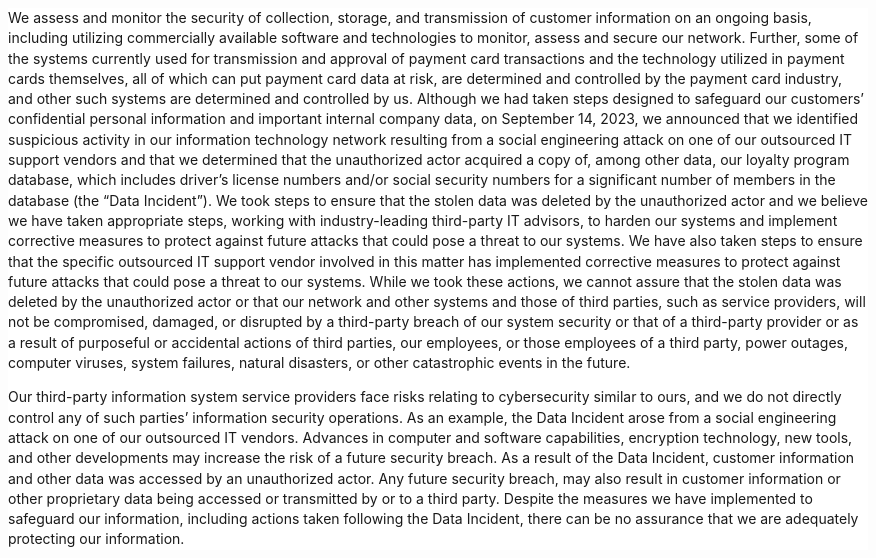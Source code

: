We assess and monitor the security of collection, storage, and transmission of customer information on an
ongoing basis, including utilizing commercially available software and technologies to monitor, assess and secure our
network. Further, some of the systems currently used for transmission and approval of payment card transactions and
the technology utilized in payment cards themselves, all of which can put payment card data at risk, are determined
and controlled by the payment card industry, and other such systems are determined and controlled by us. Although
we had taken steps designed to safeguard our customers’ confidential personal information and important internal
company data, on September 14, 2023, we announced that we identified suspicious activity in our information
technology network resulting from a social engineering attack on one of our outsourced IT support vendors and that
we determined that the unauthorized actor acquired a copy of, among other data, our loyalty program database, which
includes driver’s license numbers and/or social security numbers for a significant number of members in the database
(the “Data Incident”). We took steps to ensure that the stolen data was deleted by the unauthorized actor and we
believe we have taken appropriate steps, working with industry-leading third-party IT advisors, to harden our systems
and implement corrective measures to protect against future attacks that could pose a threat to our systems. We have
also taken steps to ensure that the specific outsourced IT support vendor involved in this matter has implemented
corrective measures to protect against future attacks that could pose a threat to our systems. While we took these
actions, we cannot assure that the stolen data was deleted by the unauthorized actor or that our network and other
systems and those of third parties, such as service providers, will not be compromised, damaged, or disrupted by a
third-party breach of our system security or that of a third-party provider or as a result of purposeful or accidental
actions of third parties, our employees, or those employees of a third party, power outages, computer viruses, system
failures, natural disasters, or other catastrophic events in the future.

Our third-party information system service providers face risks relating to cybersecurity similar to ours, and
we do not directly control any of such parties’ information security operations. As an example, the Data Incident arose
from a social engineering attack on one of our outsourced IT vendors. Advances in computer and software capabilities,
encryption technology, new tools, and other developments may increase the risk of a future security breach. As a result
of the Data Incident, customer information and other data was accessed by an unauthorized actor. Any future security
breach, may also result in customer information or other proprietary data being accessed or transmitted by or to a third
party. Despite the measures we have implemented to safeguard our information, including actions taken following the
Data Incident, there can be no assurance that we are adequately protecting our information.
